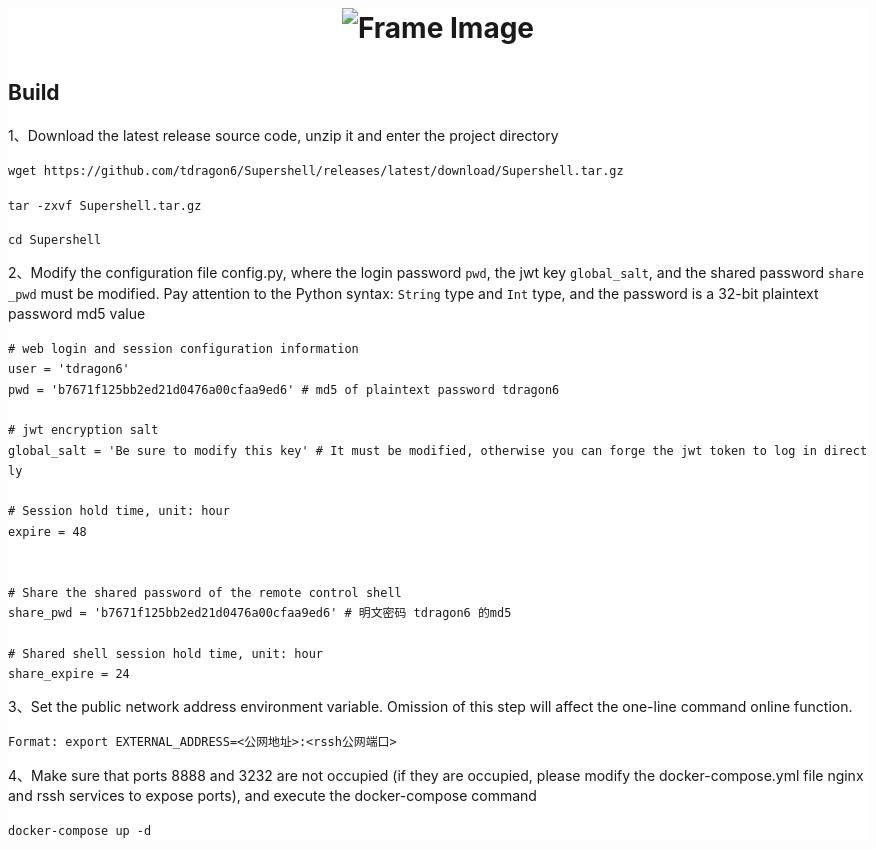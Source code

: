 <h1 align="center">
  <img src="https://jsd.onmicrosoft.cn/gh/tdragon6/Supershell-oss@main/frame/frame-en.png" alt="Frame Image">
</h1>

## Build

1、Download the latest release source code, unzip it and enter the project directory

```
wget https://github.com/tdragon6/Supershell/releases/latest/download/Supershell.tar.gz
```

```
tar -zxvf Supershell.tar.gz
```

```
cd Supershell
```

2、Modify the configuration file config.py, where the login password `pwd`, the jwt key `global_salt`, and the shared password `share_pwd` must be modified. Pay attention to the Python syntax: `String` type and `Int` type, and the password is a 32-bit plaintext password md5 value

```
# web login and session configuration information
user = 'tdragon6'  
pwd = 'b7671f125bb2ed21d0476a00cfaa9ed6' # md5 of plaintext password tdragon6  
  
# jwt encryption salt
global_salt = 'Be sure to modify this key' # It must be modified, otherwise you can forge the jwt token to log in directly  
  
# Session hold time, unit: hour  
expire = 48  
  
  
# Share the shared password of the remote control shell  
share_pwd = 'b7671f125bb2ed21d0476a00cfaa9ed6' # 明文密码 tdragon6 的md5  
  
# Shared shell session hold time, unit: hour
share_expire = 24
```
3、Set the public network address environment variable. Omission of this step will affect the one-line command online function.

```
Format: export EXTERNAL_ADDRESS=<公网地址>:<rssh公网端口>
```

4、Make sure that ports 8888 and 3232 are not occupied (if they are occupied, please modify the docker-compose.yml file nginx and rssh services to expose ports), and execute the docker-compose command

```
docker-compose up -d
```
